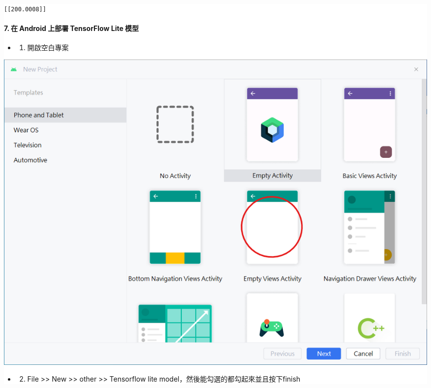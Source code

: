     [[200.0008]]
    

#### 7. **在 Android 上部署 TensorFlow Lite 模型**

- 1. 開啟空白專案

![](png/新建空的專案.png)

- 2. File >> New >> other >> Tensorflow lite model，然後能勾選的都勾起來並且按下finish
